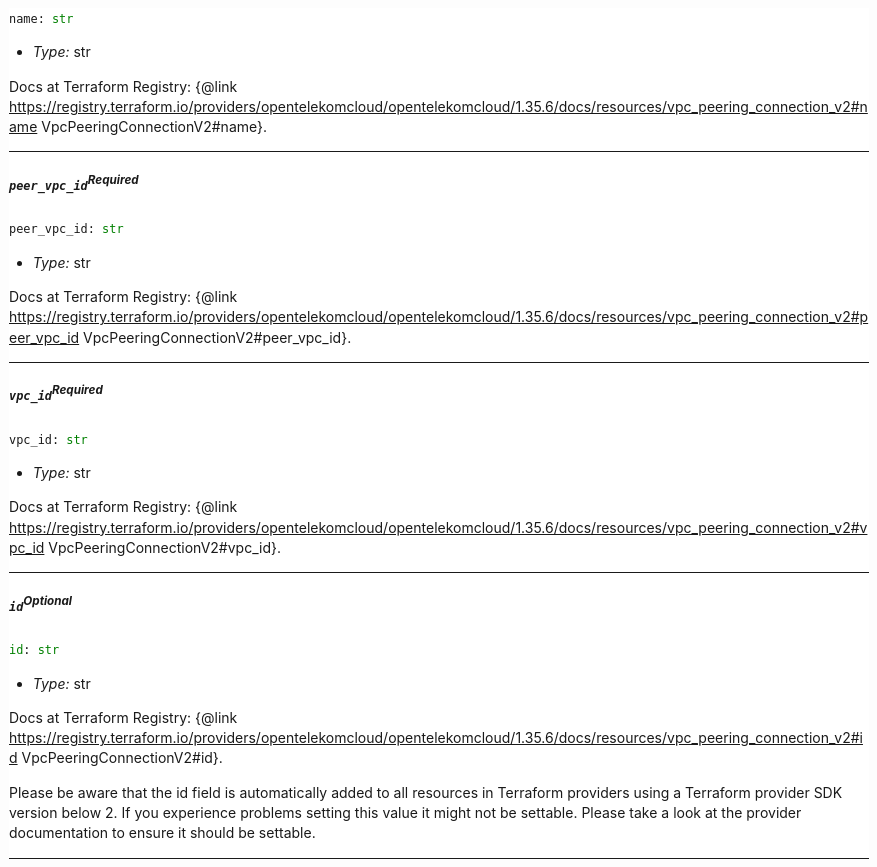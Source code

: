 ```python
name: str
```

- *Type:* str

Docs at Terraform Registry: {@link https://registry.terraform.io/providers/opentelekomcloud/opentelekomcloud/1.35.6/docs/resources/vpc_peering_connection_v2#name VpcPeeringConnectionV2#name}.

---

##### `peer_vpc_id`<sup>Required</sup> <a name="peer_vpc_id" id="@cdktf/provider-opentelekomcloud.vpcPeeringConnectionV2.VpcPeeringConnectionV2Config.property.peerVpcId"></a>

```python
peer_vpc_id: str
```

- *Type:* str

Docs at Terraform Registry: {@link https://registry.terraform.io/providers/opentelekomcloud/opentelekomcloud/1.35.6/docs/resources/vpc_peering_connection_v2#peer_vpc_id VpcPeeringConnectionV2#peer_vpc_id}.

---

##### `vpc_id`<sup>Required</sup> <a name="vpc_id" id="@cdktf/provider-opentelekomcloud.vpcPeeringConnectionV2.VpcPeeringConnectionV2Config.property.vpcId"></a>

```python
vpc_id: str
```

- *Type:* str

Docs at Terraform Registry: {@link https://registry.terraform.io/providers/opentelekomcloud/opentelekomcloud/1.35.6/docs/resources/vpc_peering_connection_v2#vpc_id VpcPeeringConnectionV2#vpc_id}.

---

##### `id`<sup>Optional</sup> <a name="id" id="@cdktf/provider-opentelekomcloud.vpcPeeringConnectionV2.VpcPeeringConnectionV2Config.property.id"></a>

```python
id: str
```

- *Type:* str

Docs at Terraform Registry: {@link https://registry.terraform.io/providers/opentelekomcloud/opentelekomcloud/1.35.6/docs/resources/vpc_peering_connection_v2#id VpcPeeringConnectionV2#id}.

Please be aware that the id field is automatically added to all resources in Terraform providers using a Terraform provider SDK version below 2.
If you experience problems setting this value it might not be settable. Please take a look at the provider documentation to ensure it should be settable.

---